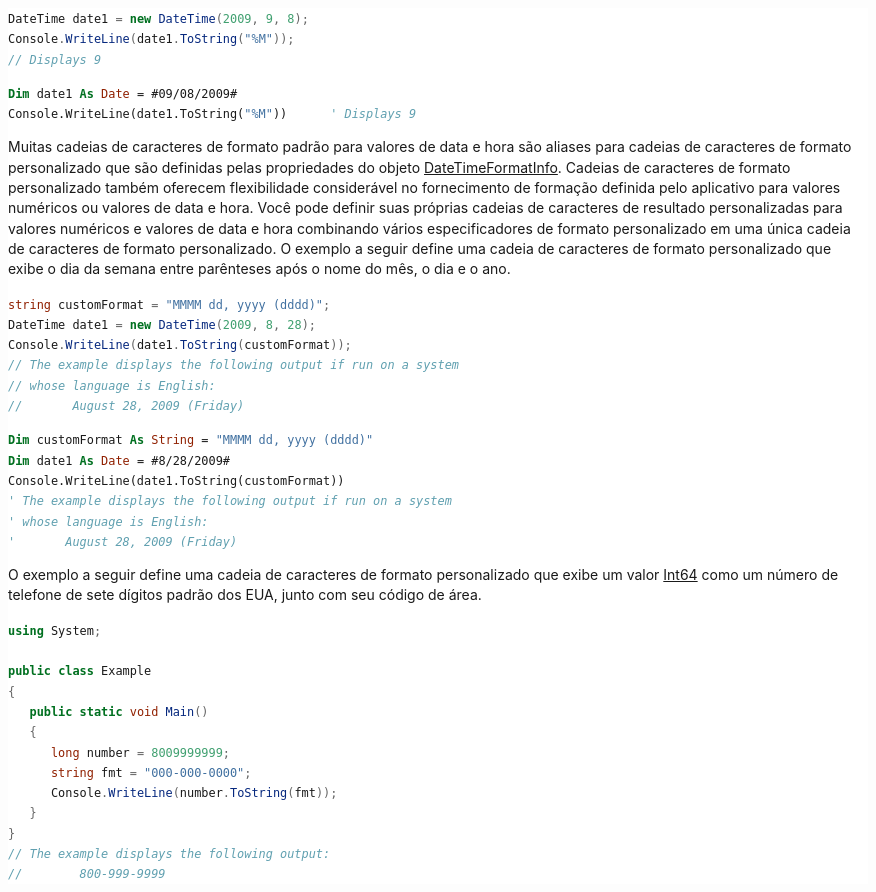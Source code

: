 ```csharp
DateTime date1 = new DateTime(2009, 9, 8);
Console.WriteLine(date1.ToString("%M"));       
// Displays 9
```

```vb
Dim date1 As Date = #09/08/2009#
Console.WriteLine(date1.ToString("%M"))      ' Displays 9
```

Muitas cadeias de caracteres de formato padrão para valores de data e hora são aliases para cadeias de caracteres de formato personalizado que são definidas pelas propriedades do objeto [DateTimeFormatInfo](xref:System.Globalization.DateTimeFormatInfo). Cadeias de caracteres de formato personalizado também oferecem flexibilidade considerável no fornecimento de formação definida pelo aplicativo para valores numéricos ou valores de data e hora. Você pode definir suas próprias cadeias de caracteres de resultado personalizadas para valores numéricos e valores de data e hora combinando vários especificadores de formato personalizado em uma única cadeia de caracteres de formato personalizado. O exemplo a seguir define uma cadeia de caracteres de formato personalizado que exibe o dia da semana entre parênteses após o nome do mês, o dia e o ano.

```csharp
string customFormat = "MMMM dd, yyyy (dddd)";
DateTime date1 = new DateTime(2009, 8, 28);
Console.WriteLine(date1.ToString(customFormat));   
// The example displays the following output if run on a system
// whose language is English:
//       August 28, 2009 (Friday) 
```

```vb
Dim customFormat As String = "MMMM dd, yyyy (dddd)"
Dim date1 As Date = #8/28/2009#
Console.WriteLine(date1.ToString(customFormat))   
' The example displays the following output if run on a system
' whose language is English:
'       August 28, 2009 (Friday) 
```

O exemplo a seguir define uma cadeia de caracteres de formato personalizado que exibe um valor [Int64](xref:System.Int64) como um número de telefone de sete dígitos padrão dos EUA, junto com seu código de área. 

```csharp
using System;

public class Example
{
   public static void Main()
   {
      long number = 8009999999;
      string fmt = "000-000-0000";
      Console.WriteLine(number.ToString(fmt));
   }
}
// The example displays the following output:
//        800-999-9999
```
